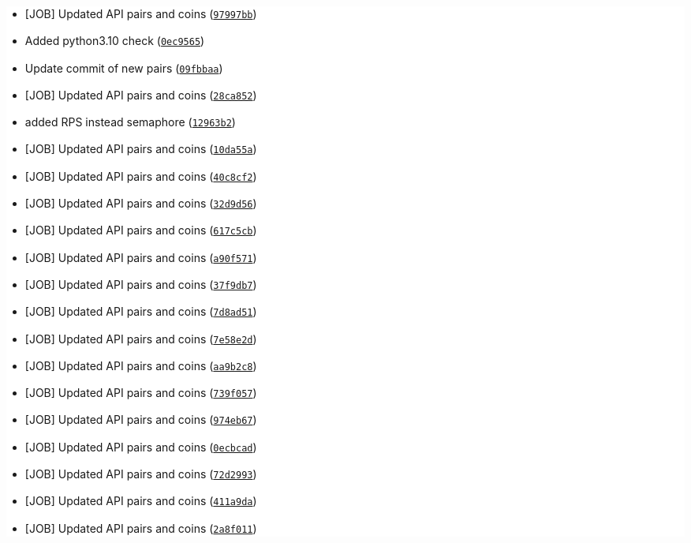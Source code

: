 * [JOB] Updated API pairs and coins ([`97997bb`](https://github.com/goincrypto/cryptocom-exchange/commit/97997bbbfbd3892d4325d4f13dfac84b3a310e97))

* Added python3.10 check ([`0ec9565`](https://github.com/goincrypto/cryptocom-exchange/commit/0ec95652457880532ea522f43ca1b212b8b64bd4))

* Update commit of new pairs ([`09fbbaa`](https://github.com/goincrypto/cryptocom-exchange/commit/09fbbaaea3fac9926b4e030d85e36f22c5dfc3b5))

* [JOB] Updated API pairs and coins ([`28ca852`](https://github.com/goincrypto/cryptocom-exchange/commit/28ca852d8c81afc79107fc0441851e3ea5c092a4))

* added RPS instead semaphore ([`12963b2`](https://github.com/goincrypto/cryptocom-exchange/commit/12963b27e0d9f6dd379c7024932eb1d28f8a8429))

* [JOB] Updated API pairs and coins ([`10da55a`](https://github.com/goincrypto/cryptocom-exchange/commit/10da55ac2205d924406f320d958c2e0ba2350864))

* [JOB] Updated API pairs and coins ([`40c8cf2`](https://github.com/goincrypto/cryptocom-exchange/commit/40c8cf2f51c1444770f5371b0244b5b66f7803c9))

* [JOB] Updated API pairs and coins ([`32d9d56`](https://github.com/goincrypto/cryptocom-exchange/commit/32d9d56f2da5758bf73dac1fff93f6d761cb8003))

* [JOB] Updated API pairs and coins ([`617c5cb`](https://github.com/goincrypto/cryptocom-exchange/commit/617c5cb5cfbbefe3a5700a88d01cddcb039820f8))

* [JOB] Updated API pairs and coins ([`a90f571`](https://github.com/goincrypto/cryptocom-exchange/commit/a90f571c7bda790b8e7c77a5c6cafa88ae9a3285))

* [JOB] Updated API pairs and coins ([`37f9db7`](https://github.com/goincrypto/cryptocom-exchange/commit/37f9db76335ce1de84703cbfcd80b19c862623df))

* [JOB] Updated API pairs and coins ([`7d8ad51`](https://github.com/goincrypto/cryptocom-exchange/commit/7d8ad519b7ddbcc06deb2d612143a9a244da6c81))

* [JOB] Updated API pairs and coins ([`7e58e2d`](https://github.com/goincrypto/cryptocom-exchange/commit/7e58e2d3b7832b1a51f93e55ce6c82733523ad4b))

* [JOB] Updated API pairs and coins ([`aa9b2c8`](https://github.com/goincrypto/cryptocom-exchange/commit/aa9b2c8c6bb8936c7db933890ae6e443ddb2319f))

* [JOB] Updated API pairs and coins ([`739f057`](https://github.com/goincrypto/cryptocom-exchange/commit/739f057bc4ae4388219583f697b93b40feff3f0d))

* [JOB] Updated API pairs and coins ([`974eb67`](https://github.com/goincrypto/cryptocom-exchange/commit/974eb67f0d9f3a1379f1284644ca0098978df1a2))

* [JOB] Updated API pairs and coins ([`0ecbcad`](https://github.com/goincrypto/cryptocom-exchange/commit/0ecbcadbcb087b9393073480159b3c42a5db4828))

* [JOB] Updated API pairs and coins ([`72d2993`](https://github.com/goincrypto/cryptocom-exchange/commit/72d299353ab7f15c3784da00aa67b51b05672f8c))

* [JOB] Updated API pairs and coins ([`411a9da`](https://github.com/goincrypto/cryptocom-exchange/commit/411a9da8adba19cfeb9ef98c8fa8b5d9979f64c9))

* [JOB] Updated API pairs and coins ([`2a8f011`](https://github.com/goincrypto/cryptocom-exchange/commit/2a8f011da351bb8c8db6b4ecd8e95f53f6718e43))
